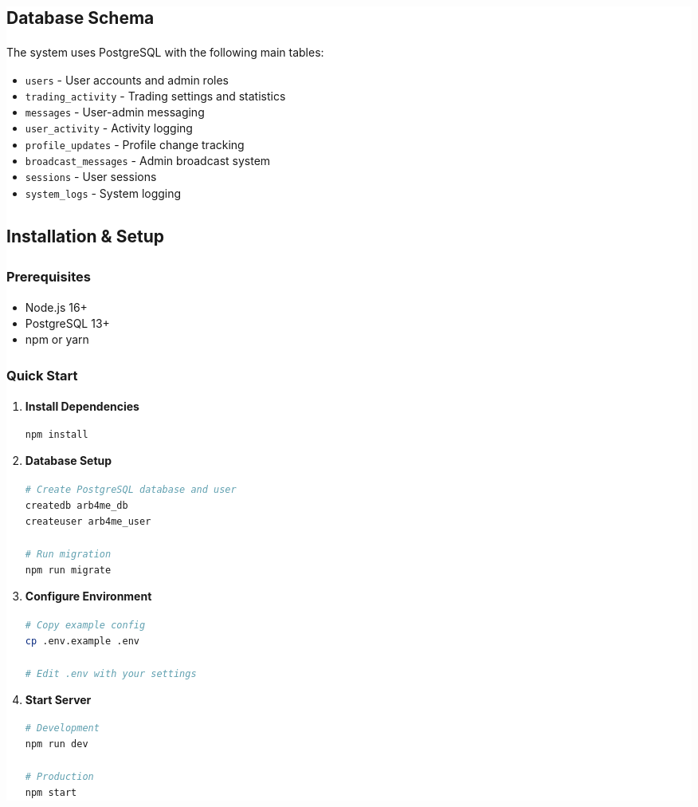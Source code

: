 ## Database Schema

The system uses PostgreSQL with the following main tables:
- `users` - User accounts and admin roles
- `trading_activity` - Trading settings and statistics
- `messages` - User-admin messaging
- `user_activity` - Activity logging
- `profile_updates` - Profile change tracking
- `broadcast_messages` - Admin broadcast system
- `sessions` - User sessions
- `system_logs` - System logging

## Installation & Setup

### Prerequisites
- Node.js 16+ 
- PostgreSQL 13+
- npm or yarn

### Quick Start

1. **Install Dependencies**
   ```bash
   npm install
   ```

2. **Database Setup**
   ```bash
   # Create PostgreSQL database and user
   createdb arb4me_db
   createuser arb4me_user
   
   # Run migration
   npm run migrate
   ```

3. **Configure Environment**
   ```bash
   # Copy example config
   cp .env.example .env
   
   # Edit .env with your settings
   ```

4. **Start Server**
   ```bash
   # Development
   npm run dev
   
   # Production
   npm start
   ```

